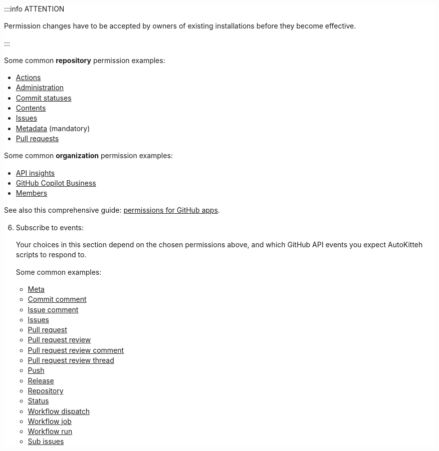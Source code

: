    :::info ATTENTION

   Permission changes have to be accepted by owners of existing installations before they become effective.

   :::

   Some common **repository** permission examples:

   - [Actions](https://docs.github.com/en/rest/overview/permissions-required-for-github-apps?apiVersion=2022-11-28#repository-permissions-for-actions)
   - [Administration](https://docs.github.com/en/rest/overview/permissions-required-for-github-apps?apiVersion=2022-11-28#repository-permissions-for-administration)
   - [Commit statuses](https://docs.github.com/en/rest/overview/permissions-required-for-github-apps?apiVersion=2022-11-28#repository-permissions-for-commit-statuses)
   - [Contents](https://docs.github.com/en/rest/overview/permissions-required-for-github-apps?apiVersion=2022-11-28#repository-permissions-for-contents)
   - [Issues](https://docs.github.com/en/rest/overview/permissions-required-for-github-apps?apiVersion=2022-11-28#repository-permissions-for-issues)
   - [Metadata](https://docs.github.com/en/rest/overview/permissions-required-for-github-apps?apiVersion=2022-11-28#repository-permissions-for-metadata) (mandatory)
   - [Pull requests](https://docs.github.com/en/rest/overview/permissions-required-for-github-apps?apiVersion=2022-11-28#repository-permissions-for-pull-requests)

   Some common **organization** permission examples:

   - [API insights](https://docs.github.com/en/rest/authentication/permissions-required-for-github-apps?apiVersion=2022-11-28#organization-permissions-for-api-insights)
   - [GitHub Copilot Business](https://docs.github.com/en/rest/authentication/permissions-required-for-github-apps?apiVersion=2022-11-28#organization-permissions-for-github-copilot-business)
   - [Members](https://docs.github.com/en/rest/authentication/permissions-required-for-github-apps?apiVersion=2022-11-28#organization-permissions-for-members)

   See also this comprehensive guide: [permissions for GitHub apps](https://docs.github.com/en/rest/authentication/permissions-required-for-github-apps?apiVersion=2022-11-28).

6. Subscribe to events:

   Your choices in this section depend on the chosen permissions above, and which GitHub API events you expect AutoKitteh scripts to respond to.

   Some common examples:

   - [Meta](https://docs.github.com/en/webhooks/webhook-events-and-payloads#meta)
   - [Commit comment](https://docs.github.com/en/webhooks/webhook-events-and-payloads#commit_comment)
   - [Issue comment](https://docs.github.com/en/webhooks/webhook-events-and-payloads#issue_comment)
   - [Issues](https://docs.github.com/en/webhooks/webhook-events-and-payloads#issues)
   - [Pull request](https://docs.github.com/en/webhooks/webhook-events-and-payloads#pull_request)
   - [Pull request review](https://docs.github.com/en/webhooks/webhook-events-and-payloads#pull_request_review)
   - [Pull request review comment](https://docs.github.com/en/webhooks/webhook-events-and-payloads#pull_request_review_comment)
   - [Pull request review thread](https://docs.github.com/en/webhooks/webhook-events-and-payloads#pull_request_review_thread)
   - [Push](https://docs.github.com/en/webhooks/webhook-events-and-payloads#push)
   - [Release](https://docs.github.com/en/webhooks/webhook-events-and-payloads#release)
   - [Repository](https://docs.github.com/en/webhooks/webhook-events-and-payloads#repository)
   - [Status](https://docs.github.com/en/webhooks/webhook-events-and-payloads#status)
   - [Workflow dispatch](https://docs.github.com/en/webhooks/webhook-events-and-payloads#workflow_dispatch)
   - [Workflow job](https://docs.github.com/en/webhooks/webhook-events-and-payloads#workflow_job)
   - [Workflow run](https://docs.github.com/en/webhooks/webhook-events-and-payloads#workflow_run)
   - [Sub issues](https://docs.github.com/en/webhooks/webhook-events-and-payloads#sub_issues)
